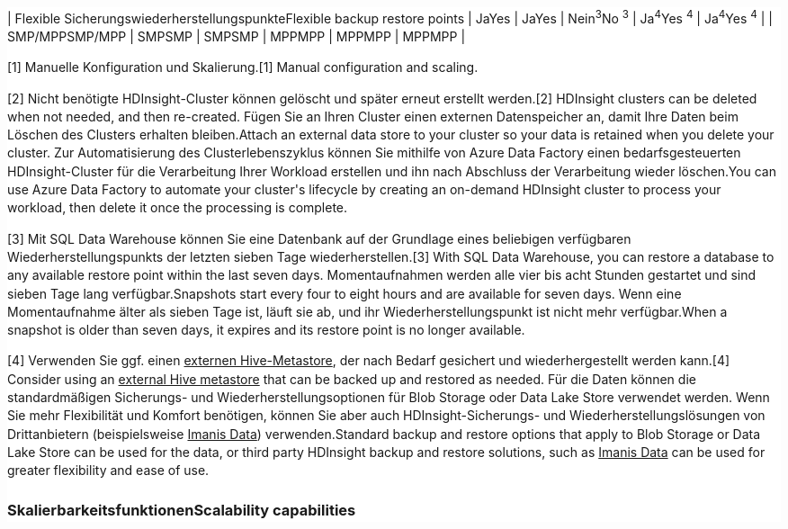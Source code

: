 | <span data-ttu-id="8bb69-219">Flexible Sicherungswiederherstellungspunkte</span><span class="sxs-lookup"><span data-stu-id="8bb69-219">Flexible backup restore points</span></span> | <span data-ttu-id="8bb69-220">Ja</span><span class="sxs-lookup"><span data-stu-id="8bb69-220">Yes</span></span> | <span data-ttu-id="8bb69-221">Ja</span><span class="sxs-lookup"><span data-stu-id="8bb69-221">Yes</span></span> | <span data-ttu-id="8bb69-222">Nein<sup>3</sup></span><span class="sxs-lookup"><span data-stu-id="8bb69-222">No <sup>3</sup></span></span> | <span data-ttu-id="8bb69-223">Ja<sup>4</sup></span><span class="sxs-lookup"><span data-stu-id="8bb69-223">Yes <sup>4</sup></span></span> | <span data-ttu-id="8bb69-224">Ja<sup>4</sup></span><span class="sxs-lookup"><span data-stu-id="8bb69-224">Yes <sup>4</sup></span></span> |
| <span data-ttu-id="8bb69-225">SMP/MPP</span><span class="sxs-lookup"><span data-stu-id="8bb69-225">SMP/MPP</span></span> | <span data-ttu-id="8bb69-226">SMP</span><span class="sxs-lookup"><span data-stu-id="8bb69-226">SMP</span></span> | <span data-ttu-id="8bb69-227">SMP</span><span class="sxs-lookup"><span data-stu-id="8bb69-227">SMP</span></span> | <span data-ttu-id="8bb69-228">MPP</span><span class="sxs-lookup"><span data-stu-id="8bb69-228">MPP</span></span> | <span data-ttu-id="8bb69-229">MPP</span><span class="sxs-lookup"><span data-stu-id="8bb69-229">MPP</span></span> | <span data-ttu-id="8bb69-230">MPP</span><span class="sxs-lookup"><span data-stu-id="8bb69-230">MPP</span></span> |

<span data-ttu-id="8bb69-231">[1] Manuelle Konfiguration und Skalierung.</span><span class="sxs-lookup"><span data-stu-id="8bb69-231">[1] Manual configuration and scaling.</span></span>

<span data-ttu-id="8bb69-232">[2] Nicht benötigte HDInsight-Cluster können gelöscht und später erneut erstellt werden.</span><span class="sxs-lookup"><span data-stu-id="8bb69-232">[2] HDInsight clusters can be deleted when not needed, and then re-created.</span></span> <span data-ttu-id="8bb69-233">Fügen Sie an Ihren Cluster einen externen Datenspeicher an, damit Ihre Daten beim Löschen des Clusters erhalten bleiben.</span><span class="sxs-lookup"><span data-stu-id="8bb69-233">Attach an external data store to your cluster so your data is retained when you delete your cluster.</span></span> <span data-ttu-id="8bb69-234">Zur Automatisierung des Clusterlebenszyklus können Sie mithilfe von Azure Data Factory einen bedarfsgesteuerten HDInsight-Cluster für die Verarbeitung Ihrer Workload erstellen und ihn nach Abschluss der Verarbeitung wieder löschen.</span><span class="sxs-lookup"><span data-stu-id="8bb69-234">You can use Azure Data Factory to automate your cluster's lifecycle by creating an on-demand HDInsight cluster to process your workload, then delete it once the processing is complete.</span></span>

<span data-ttu-id="8bb69-235">[3] Mit SQL Data Warehouse können Sie eine Datenbank auf der Grundlage eines beliebigen verfügbaren Wiederherstellungspunkts der letzten sieben Tage wiederherstellen.</span><span class="sxs-lookup"><span data-stu-id="8bb69-235">[3] With SQL Data Warehouse, you can restore a database to any available restore point within the last seven days.</span></span> <span data-ttu-id="8bb69-236">Momentaufnahmen werden alle vier bis acht Stunden gestartet und sind sieben Tage lang verfügbar.</span><span class="sxs-lookup"><span data-stu-id="8bb69-236">Snapshots start every four to eight hours and are available for seven days.</span></span> <span data-ttu-id="8bb69-237">Wenn eine Momentaufnahme älter als sieben Tage ist, läuft sie ab, und ihr Wiederherstellungspunkt ist nicht mehr verfügbar.</span><span class="sxs-lookup"><span data-stu-id="8bb69-237">When a snapshot is older than seven days, it expires and its restore point is no longer available.</span></span>

<span data-ttu-id="8bb69-238">[4] Verwenden Sie ggf. einen [externen Hive-Metastore](/azure/hdinsight/hdinsight-hadoop-provision-linux-clusters#use-hiveoozie-metastore), der nach Bedarf gesichert und wiederhergestellt werden kann.</span><span class="sxs-lookup"><span data-stu-id="8bb69-238">[4] Consider using an [external Hive metastore](/azure/hdinsight/hdinsight-hadoop-provision-linux-clusters#use-hiveoozie-metastore) that can be backed up and restored as needed.</span></span> <span data-ttu-id="8bb69-239">Für die Daten können die standardmäßigen Sicherungs- und Wiederherstellungsoptionen für Blob Storage oder Data Lake Store verwendet werden. Wenn Sie mehr Flexibilität und Komfort benötigen, können Sie aber auch HDInsight-Sicherungs- und Wiederherstellungslösungen von Drittanbietern (beispielsweise [Imanis Data](https://azure.microsoft.com/blog/imanis-data-cloud-migration-backup-for-your-big-data-applications-on-azure-hdinsight/)) verwenden.</span><span class="sxs-lookup"><span data-stu-id="8bb69-239">Standard backup and restore options that apply to Blob Storage or Data Lake Store can be used for the data, or third party HDInsight backup and restore solutions, such as [Imanis Data](https://azure.microsoft.com/blog/imanis-data-cloud-migration-backup-for-your-big-data-applications-on-azure-hdinsight/) can be used for greater flexibility and ease of use.</span></span>

### <a name="scalability-capabilities"></a><span data-ttu-id="8bb69-240">Skalierbarkeitsfunktionen</span><span class="sxs-lookup"><span data-stu-id="8bb69-240">Scalability capabilities</span></span>
